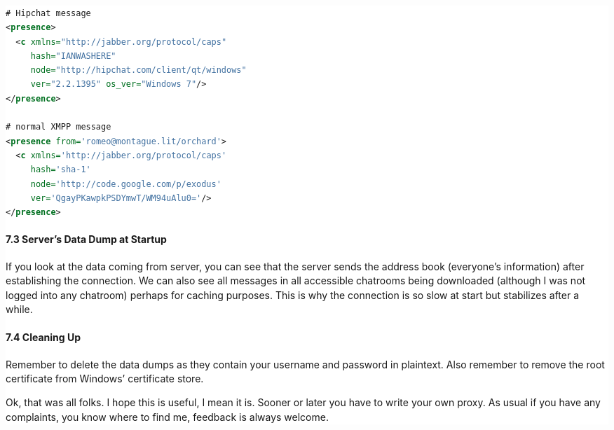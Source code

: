 ```xml
# Hipchat message
<presence>
  <c xmlns="http://jabber.org/protocol/caps"
     hash="IANWASHERE"
     node="http://hipchat.com/client/qt/windows"
     ver="2.2.1395" os_ver="Windows 7"/>
</presence>

# normal XMPP message
<presence from='romeo@montague.lit/orchard'>
  <c xmlns='http://jabber.org/protocol/caps' 
     hash='sha-1'
     node='http://code.google.com/p/exodus'
     ver='QgayPKawpkPSDYmwT/WM94uAlu0='/>
</presence>
```

#### 7.3 Server’s Data Dump at Startup
If you look at the data coming from server, you can see that the server sends the address book (everyone’s information) after establishing the connection. We can also see all messages in all accessible chatrooms being downloaded (although I was not logged into any chatroom) perhaps for caching purposes. This is why the connection is so slow at start but stabilizes after a while.

#### 7.4 Cleaning Up
Remember to delete the data dumps as they contain your username and password in plaintext. Also remember to remove the root certificate from Windows’ certificate store.

Ok, that was all folks. I hope this is useful, I mean it is. Sooner or later you have to write your own proxy. As usual if you have any complaints, you know where to find me, feedback is always welcome.
